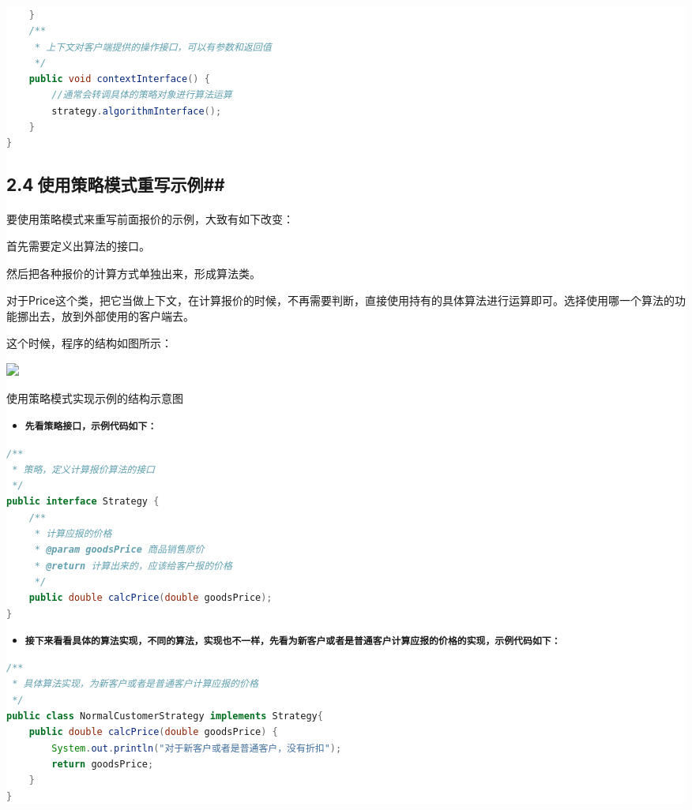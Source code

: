 ```java
    }
    /**
     * 上下文对客户端提供的操作接口，可以有参数和返回值
     */
    public void contextInterface() {
        //通常会转调具体的策略对象进行算法运算
        strategy.algorithmInterface();
    }
}

```
## 2.4 使用策略模式重写示例##

要使用策略模式来重写前面报价的示例，大致有如下改变：

首先需要定义出算法的接口。

然后把各种报价的计算方式单独出来，形成算法类。

对于Price这个类，把它当做上下文，在计算报价的时候，不再需要判断，直接使用持有的具体算法进行运算即可。选择使用哪一个算法的功能挪出去，放到外部使用的客户端去。

这个时候，程序的结构如图所示：


![][1]


使用策略模式实现示例的结构示意图


* **`先看策略接口，示例代码如下：`** 


```java
/**
 * 策略，定义计算报价算法的接口
 */
public interface Strategy {
    /**
     * 计算应报的价格
     * @param goodsPrice 商品销售原价
     * @return 计算出来的，应该给客户报的价格
     */
    public double calcPrice(double goodsPrice);
}

```

* **`接下来看看具体的算法实现，不同的算法，实现也不一样，先看为新客户或者是普通客户计算应报的价格的实现，示例代码如下：`** 


```java
/**
 * 具体算法实现，为新客户或者是普通客户计算应报的价格
 */
public class NormalCustomerStrategy implements Strategy{
    public double calcPrice(double goodsPrice) {
        System.out.println("对于新客户或者是普通客户，没有折扣");
        return goodsPrice;
    }
}

```


[0]: ./img/2062729-ef0d42dc4e349c8b.png
[1]: ./img/2062729-b52fc4341402a207.png
[2]: ./img/2062729-0faacb797965ed19.png
[3]: ./img/2062729-f915a565ce19b1a2.png
[4]: ./img/2062729-7631799414b1f2fb.png
[5]: ./img/2062729-c0e29970a8a8f4f6.png
[6]: ./img/2062729-2e9902b50a2c6e14.png